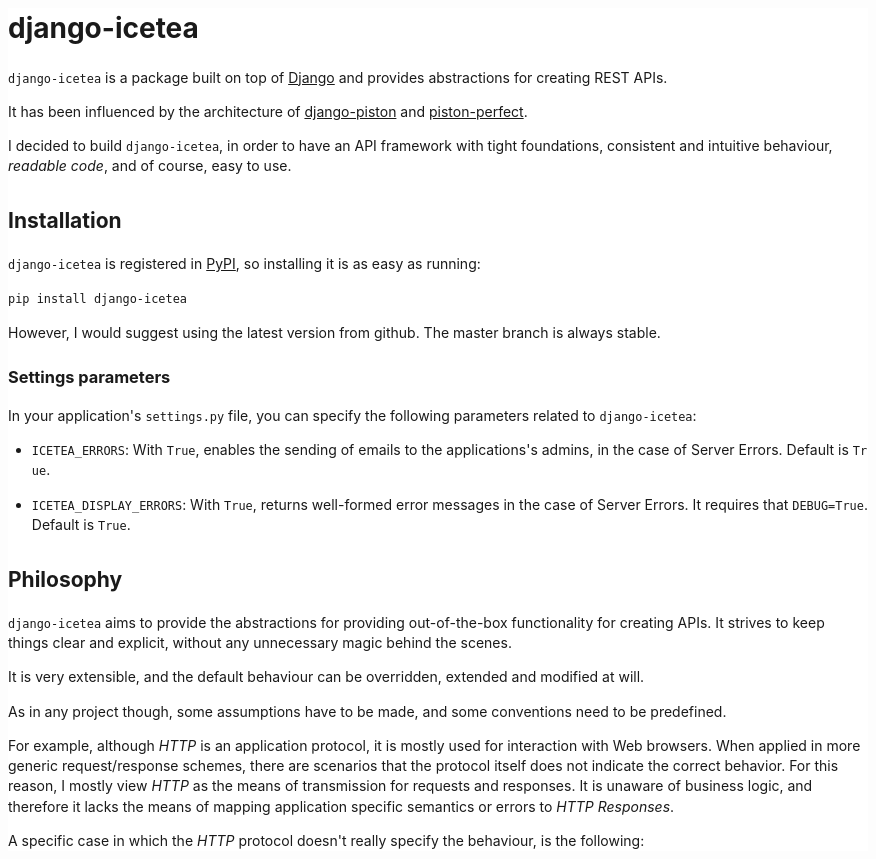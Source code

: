 # django-icetea

``django-icetea`` is a package built on top of [Django](https://www.djangoproject.com/) and provides abstractions for creating REST APIs.

It has been influenced by the architecture of [django-piston](https://bitbucket.org/jespern/django-piston/wiki/Home) and [piston-perfect](https://github.com/smartpr/piston-perfect).

I decided to build ``django-icetea``, in order to have an API framework with tight foundations, consistent and intuitive behaviour, *readable code*, and of course, easy to use.

## Installation

``django-icetea`` is registered in [PyPI](http://pypi.python.org/pypi/django-icetea/), so 
installing it is as easy as running:

    pip install django-icetea

However, I would suggest using the latest version from github. The master branch is always stable.

### Settings parameters
In your application's ``settings.py`` file, you can specify the following
parameters related to ``django-icetea``:

* ``ICETEA_ERRORS``: With ``True``, enables the sending of emails to the
applications's admins, in the case of Server Errors. Default is ``True``.

* ``ICETEA_DISPLAY_ERRORS``: With ``True``, returns well-formed error messages in the case of
Server Errors. It requires that ``DEBUG=True``. Default is ``True``.

## Philosophy

``django-icetea`` aims to provide the abstractions for providing out-of-the-box 
functionality for creating APIs. It strives to keep things clear and explicit,
without any unnecessary magic behind the scenes.

It is very extensible, and the default behaviour can be overridden, extended
and modified at will.

As in any project though, some assumptions have to be made, and some
conventions need to be predefined. 

For example, although *HTTP* is an
application protocol, it is mostly used for interaction with Web
browsers. When applied in more generic request/response schemes, there are
scenarios that the protocol itself does not indicate the correct behavior.
For this reason, I mostly view *HTTP* as the means of transmission
for requests and responses. It is unaware of business logic, and therefore it
lacks the means of mapping application specific semantics or errors to *HTTP
Responses*. 

A specific case in which the *HTTP* protocol doesn't really specify the
behaviour, is the following:
